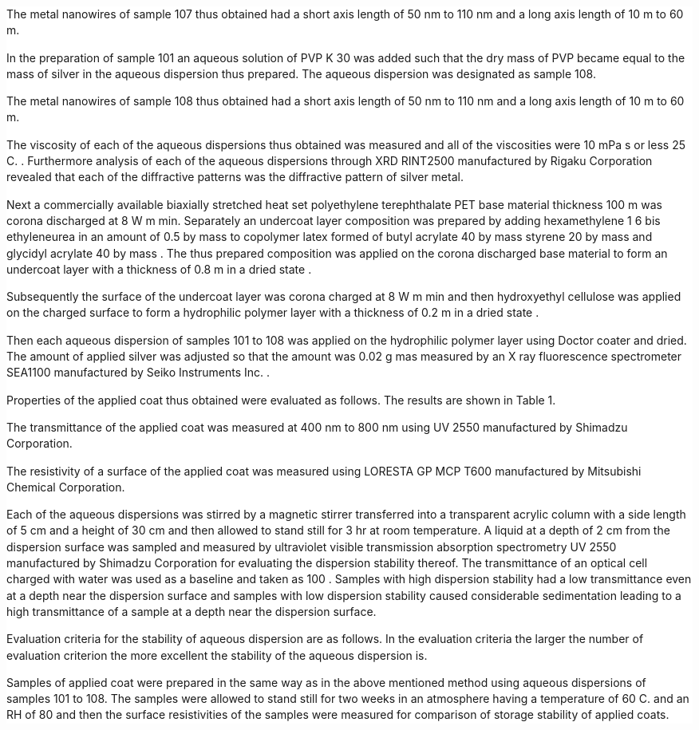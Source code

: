 The metal nanowires of sample 107 thus obtained had a short axis length of 50 nm to 110 nm and a long axis length of 10 m to 60 m.

In the preparation of sample 101 an aqueous solution of PVP K 30 was added such that the dry mass of PVP became equal to the mass of silver in the aqueous dispersion thus prepared. The aqueous dispersion was designated as sample 108.

The metal nanowires of sample 108 thus obtained had a short axis length of 50 nm to 110 nm and a long axis length of 10 m to 60 m.

The viscosity of each of the aqueous dispersions thus obtained was measured and all of the viscosities were 10 mPa s or less 25 C. . Furthermore analysis of each of the aqueous dispersions through XRD RINT2500 manufactured by Rigaku Corporation revealed that each of the diffractive patterns was the diffractive pattern of silver metal.

Next a commercially available biaxially stretched heat set polyethylene terephthalate PET base material thickness 100 m was corona discharged at 8 W m min. Separately an undercoat layer composition was prepared by adding hexamethylene 1 6 bis ethyleneurea in an amount of 0.5 by mass to copolymer latex formed of butyl acrylate 40 by mass styrene 20 by mass and glycidyl acrylate 40 by mass . The thus prepared composition was applied on the corona discharged base material to form an undercoat layer with a thickness of 0.8 m in a dried state .

Subsequently the surface of the undercoat layer was corona charged at 8 W m min and then hydroxyethyl cellulose was applied on the charged surface to form a hydrophilic polymer layer with a thickness of 0.2 m in a dried state .

Then each aqueous dispersion of samples 101 to 108 was applied on the hydrophilic polymer layer using Doctor coater and dried. The amount of applied silver was adjusted so that the amount was 0.02 g mas measured by an X ray fluorescence spectrometer SEA1100 manufactured by Seiko Instruments Inc. .

Properties of the applied coat thus obtained were evaluated as follows. The results are shown in Table 1.

The transmittance of the applied coat was measured at 400 nm to 800 nm using UV 2550 manufactured by Shimadzu Corporation.

The resistivity of a surface of the applied coat was measured using LORESTA GP MCP T600 manufactured by Mitsubishi Chemical Corporation.

Each of the aqueous dispersions was stirred by a magnetic stirrer transferred into a transparent acrylic column with a side length of 5 cm and a height of 30 cm and then allowed to stand still for 3 hr at room temperature. A liquid at a depth of 2 cm from the dispersion surface was sampled and measured by ultraviolet visible transmission absorption spectrometry UV 2550 manufactured by Shimadzu Corporation for evaluating the dispersion stability thereof. The transmittance of an optical cell charged with water was used as a baseline and taken as 100 . Samples with high dispersion stability had a low transmittance even at a depth near the dispersion surface and samples with low dispersion stability caused considerable sedimentation leading to a high transmittance of a sample at a depth near the dispersion surface.

Evaluation criteria for the stability of aqueous dispersion are as follows. In the evaluation criteria the larger the number of evaluation criterion the more excellent the stability of the aqueous dispersion is.

Samples of applied coat were prepared in the same way as in the above mentioned method using aqueous dispersions of samples 101 to 108. The samples were allowed to stand still for two weeks in an atmosphere having a temperature of 60 C. and an RH of 80 and then the surface resistivities of the samples were measured for comparison of storage stability of applied coats.
